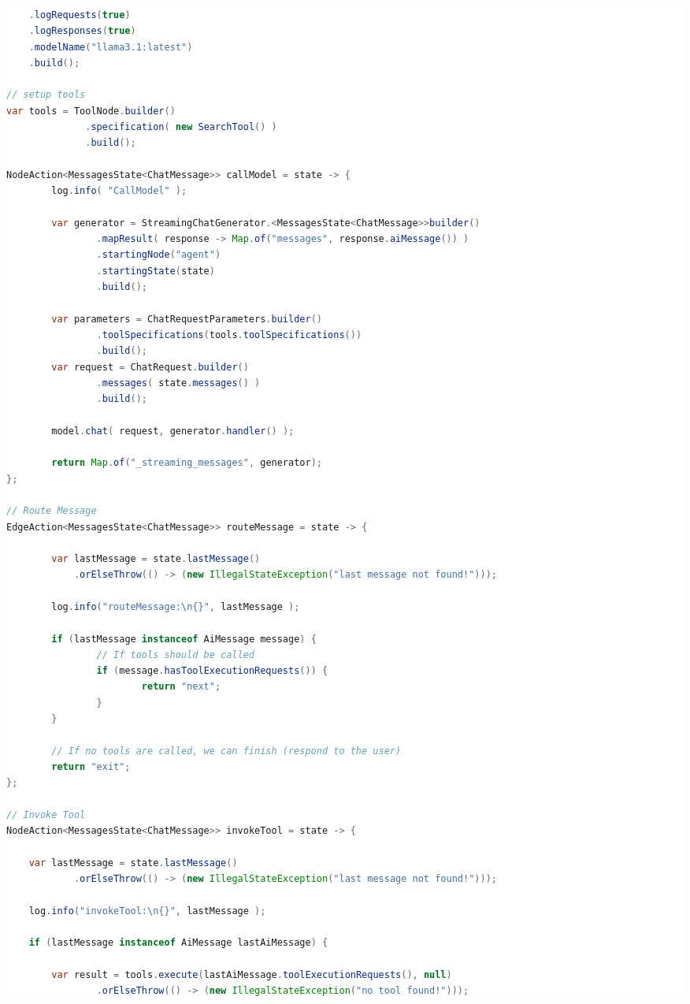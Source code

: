 ```java
    .logRequests(true)
    .logResponses(true)
    .modelName("llama3.1:latest")
    .build();

// setup tools 
var tools = ToolNode.builder()
              .specification( new SearchTool() ) 
              .build(); 

NodeAction<MessagesState<ChatMessage>> callModel = state -> {
        log.info( "CallModel" );

        var generator = StreamingChatGenerator.<MessagesState<ChatMessage>>builder()
                .mapResult( response -> Map.of("messages", response.aiMessage()) )
                .startingNode("agent")
                .startingState(state)
                .build();

        var parameters = ChatRequestParameters.builder()
                .toolSpecifications(tools.toolSpecifications())
                .build();        
        var request = ChatRequest.builder()
                .messages( state.messages() )
                .build();
        
        model.chat( request, generator.handler() );

        return Map.of("_streaming_messages", generator);
};
            
// Route Message
EdgeAction<MessagesState<ChatMessage>> routeMessage = state -> {

        var lastMessage = state.lastMessage()
            .orElseThrow(() -> (new IllegalStateException("last message not found!")));

        log.info("routeMessage:\n{}", lastMessage );
        
        if (lastMessage instanceof AiMessage message) {
                // If tools should be called
                if (message.hasToolExecutionRequests()) { 
                        return "next";
                }
        }

        // If no tools are called, we can finish (respond to the user)
        return "exit";
};
            
// Invoke Tool
NodeAction<MessagesState<ChatMessage>> invokeTool = state -> {

    var lastMessage = state.lastMessage()
            .orElseThrow(() -> (new IllegalStateException("last message not found!")));

    log.info("invokeTool:\n{}", lastMessage );

    if (lastMessage instanceof AiMessage lastAiMessage) {

        var result = tools.execute(lastAiMessage.toolExecutionRequests(), null)
                .orElseThrow(() -> (new IllegalStateException("no tool found!")));

```